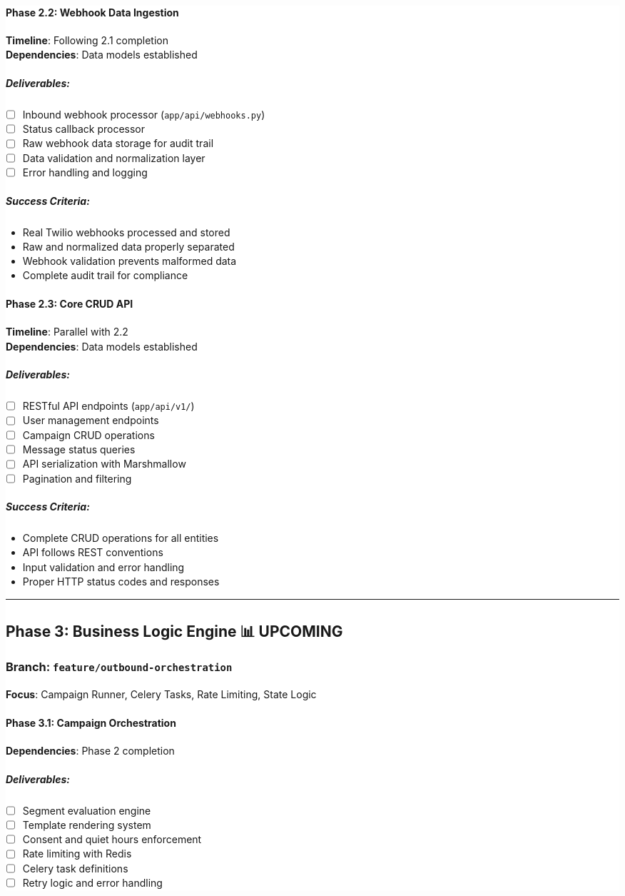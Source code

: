 #### Phase 2.2: Webhook Data Ingestion 
**Timeline**: Following 2.1 completion  
**Dependencies**: Data models established

##### Deliverables:
- [ ] Inbound webhook processor (`app/api/webhooks.py`)
- [ ] Status callback processor
- [ ] Raw webhook data storage for audit trail
- [ ] Data validation and normalization layer
- [ ] Error handling and logging

##### Success Criteria:
- Real Twilio webhooks processed and stored
- Raw and normalized data properly separated
- Webhook validation prevents malformed data
- Complete audit trail for compliance

#### Phase 2.3: Core CRUD API
**Timeline**: Parallel with 2.2  
**Dependencies**: Data models established

##### Deliverables:
- [ ] RESTful API endpoints (`app/api/v1/`)
- [ ] User management endpoints
- [ ] Campaign CRUD operations  
- [ ] Message status queries
- [ ] API serialization with Marshmallow
- [ ] Pagination and filtering

##### Success Criteria:
- Complete CRUD operations for all entities
- API follows REST conventions
- Input validation and error handling
- Proper HTTP status codes and responses

---

## Phase 3: Business Logic Engine 📊 UPCOMING

### Branch: `feature/outbound-orchestration`  
**Focus**: Campaign Runner, Celery Tasks, Rate Limiting, State Logic

#### Phase 3.1: Campaign Orchestration
**Dependencies**: Phase 2 completion

##### Deliverables:
- [ ] Segment evaluation engine
- [ ] Template rendering system
- [ ] Consent and quiet hours enforcement
- [ ] Rate limiting with Redis
- [ ] Celery task definitions
- [ ] Retry logic and error handling
